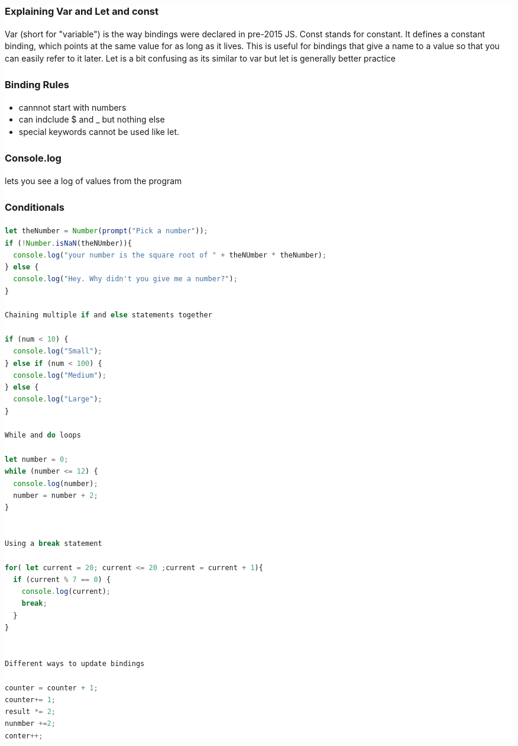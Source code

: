 ### Explaining Var and Let and const

Var (short for "variable") is the way bindings were declared in pre-2015 JS.
Const stands for constant. It defines a constant binding, which points at the same value for as long as it lives. This is useful for bindings that give a name to a value so that you can easily refer to it later.
Let is a bit confusing as its similar to var but let is generally better practice

### Binding Rules

- cannnot start with numbers
- can indclude \$ and \_ but nothing else
- special keywords cannot be used like let.

### Console.log

lets you see a log of values from the program

### Conditionals

```javascript
let theNumber = Number(prompt("Pick a number"));
if (!Number.isNaN(theNUmber)){
  console.log("your number is the square root of " + theNUmber * theNumber);
} else {
  console.log("Hey. Why didn't you give me a number?");
}

Chaining multiple if and else statements together

if (num < 10) {
  console.log("Small");
} else if (num < 100) {
  console.log("Medium");
} else {
  console.log("Large");
}

While and do loops

let number = 0;
while (number <= 12) {
  console.log(number);
  number = number + 2;
}


Using a break statement

for( let current = 20; current <= 20 ;current = current + 1){
  if (current % 7 == 0) {
    console.log(current);
    break;
  }
}


Different ways to update bindings

counter = counter + 1;
counter+= 1;
result *= 2;
nunmber +=2;
conter++;
```